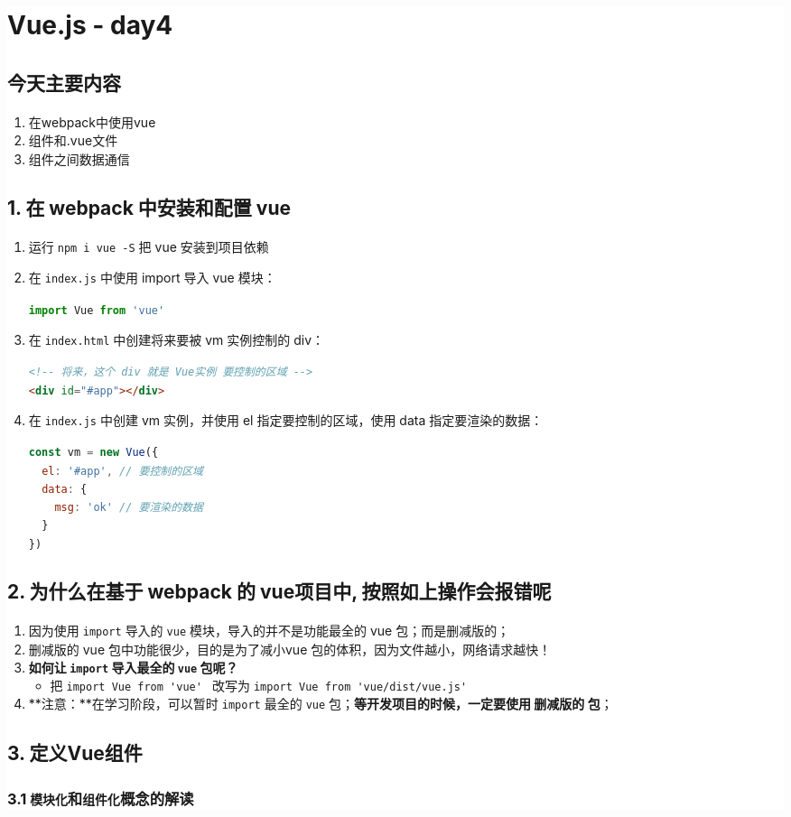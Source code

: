 # Vue.js - day4



## 今天主要内容

1. 在webpack中使用vue
2. 组件和.vue文件
3. 组件之间数据通信



## 1. 在 webpack 中安装和配置 vue

1. 运行 `npm i vue -S` 把 vue 安装到项目依赖

2. 在 `index.js` 中使用 import 导入 vue 模块：

   ```js
   import Vue from 'vue'
   ```

3. 在 `index.html` 中创建将来要被 vm 实例控制的 div：

   ```html
   <!-- 将来，这个 div 就是 Vue实例 要控制的区域 -->
   <div id="#app"></div>
   ```

4. 在 `index.js` 中创建 vm 实例，并使用 el 指定要控制的区域，使用 data 指定要渲染的数据：

   ```js
   const vm = new Vue({
     el: '#app', // 要控制的区域
     data: {
       msg: 'ok' // 要渲染的数据
     }
   })
   ```

   

## 2. 为什么在基于 webpack 的 vue项目中, 按照如上操作会报错呢

1. 因为使用 `import` 导入的 `vue` 模块，导入的并不是功能最全的 vue 包；而是删减版的；
2. 删减版的 vue 包中功能很少，目的是为了减小vue 包的体积，因为文件越小，网络请求越快！
3. **如何让 `import` 导入最全的 `vue` 包呢？**
   + 把 `import Vue from 'vue' ` 改写为 `import Vue from 'vue/dist/vue.js' `
4. **注意：**在学习阶段，可以暂时 `import` 最全的 `vue` 包；**等开发项目的时候，一定要使用 删减版的 包**；



## 3. 定义Vue组件



### 3.1 `模块化`和`组件化`概念的解读
